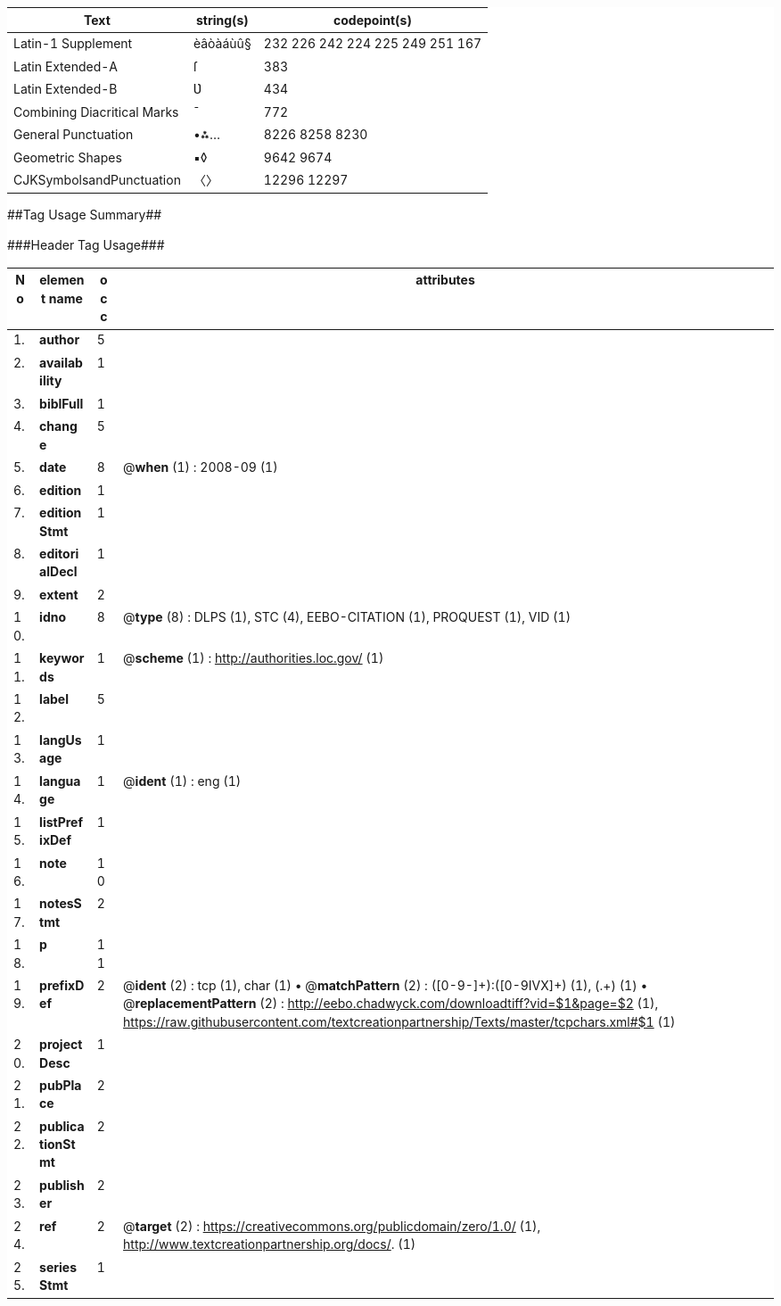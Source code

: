 
|Text|string(s)|codepoint(s)|
|---|---|---|
|Latin-1 Supplement|èâòàáùû§|232 226 242 224 225 249 251 167|
|Latin Extended-A|ſ|383|
|Latin Extended-B|Ʋ|434|
|Combining             Diacritical Marks|̄|772|
|General Punctuation|•⁂…|8226 8258 8230|
|Geometric Shapes|▪◊|9642 9674|
|CJKSymbolsandPunctuation|〈〉|12296 12297|

##Tag Usage Summary##

###Header Tag Usage###

|No|element name|occ|attributes|
|---|---|---|---|
|1.|__author__|5||
|2.|__availability__|1||
|3.|__biblFull__|1||
|4.|__change__|5||
|5.|__date__|8| @__when__ (1) : 2008-09 (1)|
|6.|__edition__|1||
|7.|__editionStmt__|1||
|8.|__editorialDecl__|1||
|9.|__extent__|2||
|10.|__idno__|8| @__type__ (8) : DLPS (1), STC (4), EEBO-CITATION (1), PROQUEST (1), VID (1)|
|11.|__keywords__|1| @__scheme__ (1) : http://authorities.loc.gov/ (1)|
|12.|__label__|5||
|13.|__langUsage__|1||
|14.|__language__|1| @__ident__ (1) : eng (1)|
|15.|__listPrefixDef__|1||
|16.|__note__|10||
|17.|__notesStmt__|2||
|18.|__p__|11||
|19.|__prefixDef__|2| @__ident__ (2) : tcp (1), char (1)  •  @__matchPattern__ (2) : ([0-9\-]+):([0-9IVX]+) (1), (.+) (1)  •  @__replacementPattern__ (2) : http://eebo.chadwyck.com/downloadtiff?vid=$1&page=$2 (1), https://raw.githubusercontent.com/textcreationpartnership/Texts/master/tcpchars.xml#$1 (1)|
|20.|__projectDesc__|1||
|21.|__pubPlace__|2||
|22.|__publicationStmt__|2||
|23.|__publisher__|2||
|24.|__ref__|2| @__target__ (2) : https://creativecommons.org/publicdomain/zero/1.0/ (1), http://www.textcreationpartnership.org/docs/. (1)|
|25.|__seriesStmt__|1||